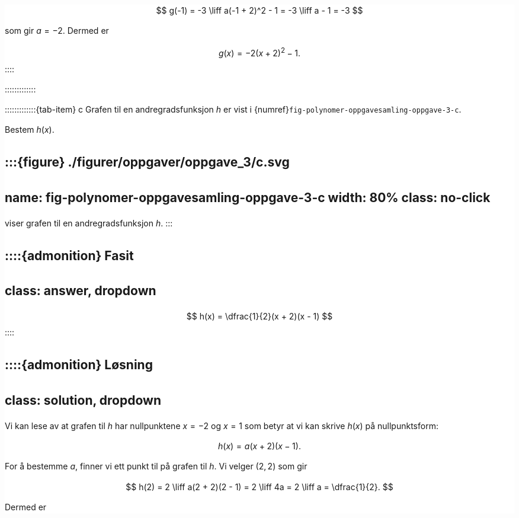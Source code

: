 $$
g(-1) = -3 \liff a(-1 + 2)^2 - 1 = -3 \liff a - 1 = -3
$$

som gir $a = -2$. Dermed er 

$$
g(x) = -2(x + 2)^2 - 1. 
$$
::::

:::::::::::::


:::::::::::::{tab-item} c
Grafen til en andregradsfunksjon $h$ er vist i {numref}`fig-polynomer-oppgavesamling-oppgave-3-c`. 

Bestem $h(x)$. 

:::{figure} ./figurer/oppgaver/oppgave_3/c.svg
---
name: fig-polynomer-oppgavesamling-oppgave-3-c
width: 80%
class: no-click
---
viser grafen til en andregradsfunksjon $h$.
:::


::::{admonition} Fasit
---
class: answer, dropdown
---
$$
h(x) = \dfrac{1}{2}(x + 2)(x - 1)
$$
::::


::::{admonition} Løsning
---
class: solution, dropdown
---
Vi kan lese av at grafen til $h$ har nullpunktene $x = -2$ og $x = 1$ som betyr at vi kan skrive $h(x)$ på nullpunktsform:

$$
h(x) = a(x + 2)(x - 1).
$$

For å bestemme $a$, finner vi ett punkt til på grafen til $h$. Vi velger $(2, 2)$ som gir 

$$
h(2) = 2 \liff a(2 + 2)(2 - 1) = 2 \liff 4a = 2 \liff a = \dfrac{1}{2}.
$$

Dermed er
